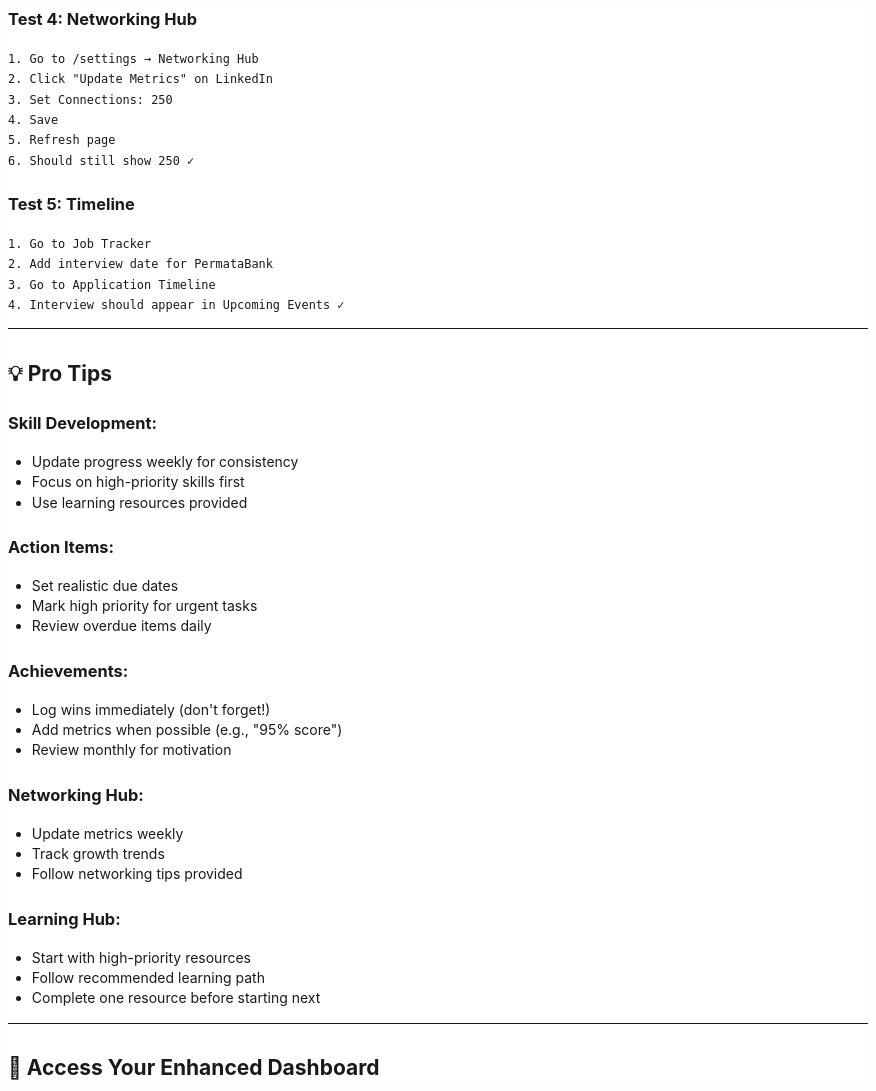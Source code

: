 ### **Test 4: Networking Hub**
```
1. Go to /settings → Networking Hub
2. Click "Update Metrics" on LinkedIn
3. Set Connections: 250
4. Save
5. Refresh page
6. Should still show 250 ✓
```

### **Test 5: Timeline**
```
1. Go to Job Tracker
2. Add interview date for PermataBank
3. Go to Application Timeline
4. Interview should appear in Upcoming Events ✓
```

---

## 💡 **Pro Tips**

### **Skill Development:**
- Update progress weekly for consistency
- Focus on high-priority skills first
- Use learning resources provided

### **Action Items:**
- Set realistic due dates
- Mark high priority for urgent tasks
- Review overdue items daily

### **Achievements:**
- Log wins immediately (don't forget!)
- Add metrics when possible (e.g., "95% score")
- Review monthly for motivation

### **Networking Hub:**
- Update metrics weekly
- Track growth trends
- Follow networking tips provided

### **Learning Hub:**
- Start with high-priority resources
- Follow recommended learning path
- Complete one resource before starting next

---

## 🚀 **Access Your Enhanced Dashboard**
